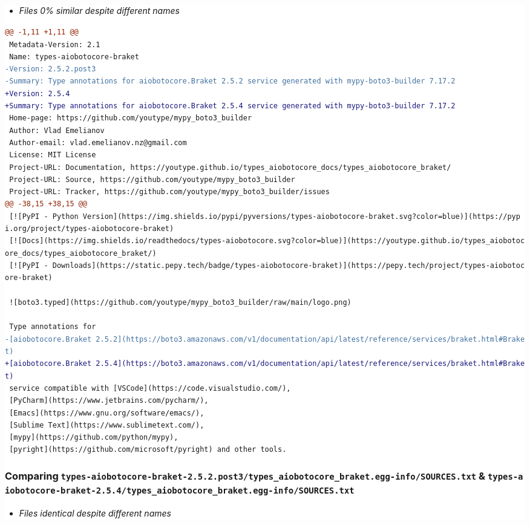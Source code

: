  * *Files 0% similar despite different names*

```diff
@@ -1,11 +1,11 @@
 Metadata-Version: 2.1
 Name: types-aiobotocore-braket
-Version: 2.5.2.post3
-Summary: Type annotations for aiobotocore.Braket 2.5.2 service generated with mypy-boto3-builder 7.17.2
+Version: 2.5.4
+Summary: Type annotations for aiobotocore.Braket 2.5.4 service generated with mypy-boto3-builder 7.17.2
 Home-page: https://github.com/youtype/mypy_boto3_builder
 Author: Vlad Emelianov
 Author-email: vlad.emelianov.nz@gmail.com
 License: MIT License
 Project-URL: Documentation, https://youtype.github.io/types_aiobotocore_docs/types_aiobotocore_braket/
 Project-URL: Source, https://github.com/youtype/mypy_boto3_builder
 Project-URL: Tracker, https://github.com/youtype/mypy_boto3_builder/issues
@@ -38,15 +38,15 @@
 [![PyPI - Python Version](https://img.shields.io/pypi/pyversions/types-aiobotocore-braket.svg?color=blue)](https://pypi.org/project/types-aiobotocore-braket)
 [![Docs](https://img.shields.io/readthedocs/types-aiobotocore.svg?color=blue)](https://youtype.github.io/types_aiobotocore_docs/types_aiobotocore_braket/)
 [![PyPI - Downloads](https://static.pepy.tech/badge/types-aiobotocore-braket)](https://pepy.tech/project/types-aiobotocore-braket)
 
 ![boto3.typed](https://github.com/youtype/mypy_boto3_builder/raw/main/logo.png)
 
 Type annotations for
-[aiobotocore.Braket 2.5.2](https://boto3.amazonaws.com/v1/documentation/api/latest/reference/services/braket.html#Braket)
+[aiobotocore.Braket 2.5.4](https://boto3.amazonaws.com/v1/documentation/api/latest/reference/services/braket.html#Braket)
 service compatible with [VSCode](https://code.visualstudio.com/),
 [PyCharm](https://www.jetbrains.com/pycharm/),
 [Emacs](https://www.gnu.org/software/emacs/),
 [Sublime Text](https://www.sublimetext.com/),
 [mypy](https://github.com/python/mypy),
 [pyright](https://github.com/microsoft/pyright) and other tools.
```

### Comparing `types-aiobotocore-braket-2.5.2.post3/types_aiobotocore_braket.egg-info/SOURCES.txt` & `types-aiobotocore-braket-2.5.4/types_aiobotocore_braket.egg-info/SOURCES.txt`

 * *Files identical despite different names*

